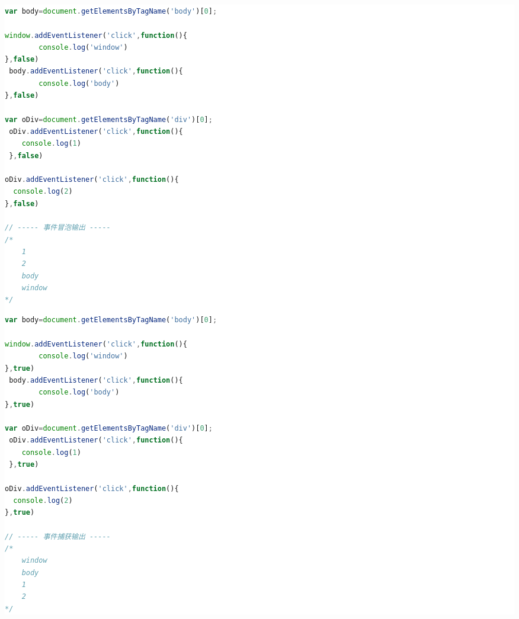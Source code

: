~~~js
var body=document.getElementsByTagName('body')[0];
 
window.addEventListener('click',function(){
        console.log('window')
},false)
 body.addEventListener('click',function(){
        console.log('body')
},false)
 
var oDiv=document.getElementsByTagName('div')[0];
 oDiv.addEventListener('click',function(){
    console.log(1)
 },false)
 
oDiv.addEventListener('click',function(){
  console.log(2)
},false)

// ----- 事件冒泡输出 -----
/*
	1
	2
	body
	window
*/
~~~

~~~js
var body=document.getElementsByTagName('body')[0];
 
window.addEventListener('click',function(){
        console.log('window')
},true)
 body.addEventListener('click',function(){
        console.log('body')
},true)
 
var oDiv=document.getElementsByTagName('div')[0];
 oDiv.addEventListener('click',function(){
    console.log(1)
 },true)
 
oDiv.addEventListener('click',function(){
  console.log(2)
},true)

// ----- 事件捕获输出 -----
/*
	window
	body
	1
	2
*/
~~~
